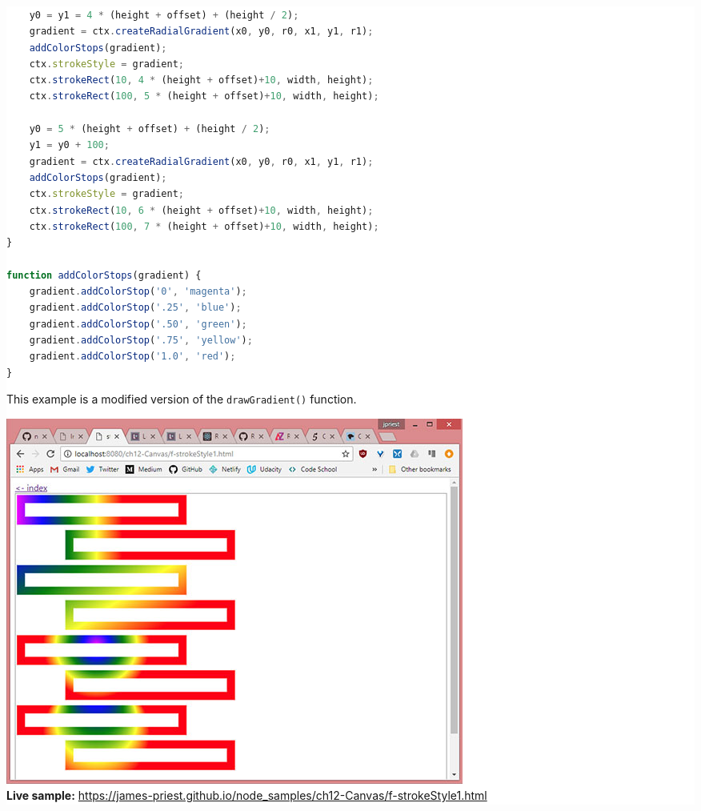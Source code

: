 ```js
    y0 = y1 = 4 * (height + offset) + (height / 2);
    gradient = ctx.createRadialGradient(x0, y0, r0, x1, y1, r1);
    addColorStops(gradient);
    ctx.strokeStyle = gradient;
    ctx.strokeRect(10, 4 * (height + offset)+10, width, height);
    ctx.strokeRect(100, 5 * (height + offset)+10, width, height);

    y0 = 5 * (height + offset) + (height / 2);
    y1 = y0 + 100;
    gradient = ctx.createRadialGradient(x0, y0, r0, x1, y1, r1);
    addColorStops(gradient);
    ctx.strokeStyle = gradient;
    ctx.strokeRect(10, 6 * (height + offset)+10, width, height);
    ctx.strokeRect(100, 7 * (height + offset)+10, width, height);
}

function addColorStops(gradient) {
    gradient.addColorStop('0', 'magenta');
    gradient.addColorStop('.25', 'blue');
    gradient.addColorStop('.50', 'green');
    gradient.addColorStop('.75', 'yellow');
    gradient.addColorStop('1.0', 'red');
}
```

This example is a modified version of the `drawGradient()` function.

[![12-8](assets/images/sm_chap12-8.jpg)](assets/images/full-size/chap12-8.png)<br>
**Live sample:** <a href="https://james-priest.github.io/node_samples/ch12-Canvas/f-strokeStyle1.html" target="_blank">https://james-priest.github.io/node_samples/ch12-Canvas/f-strokeStyle1.html</a>
